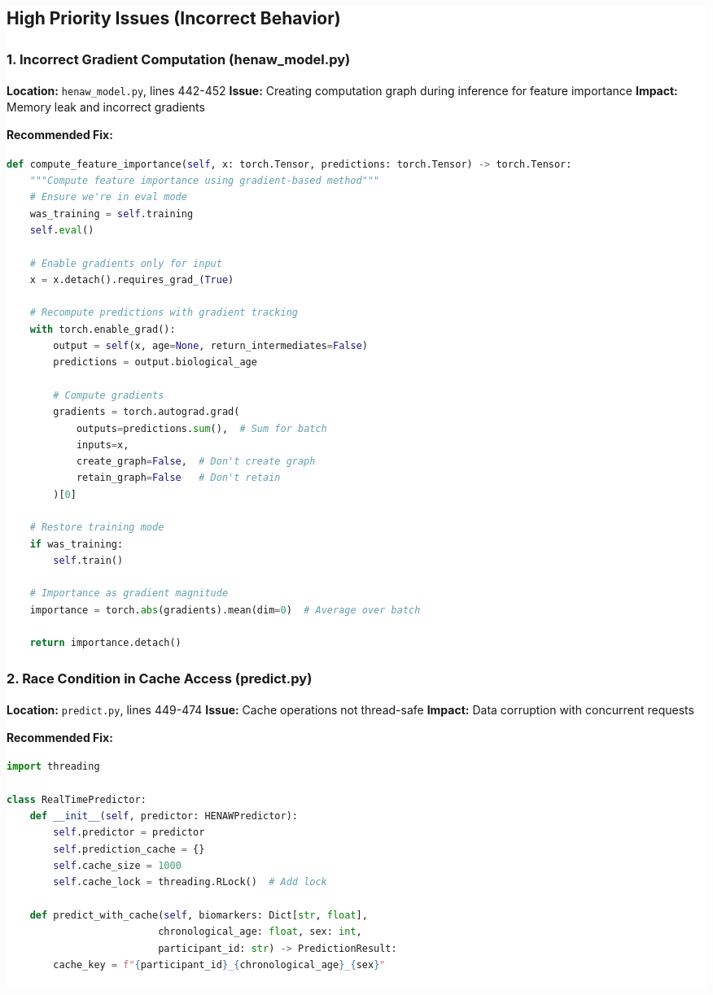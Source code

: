 
## High Priority Issues (Incorrect Behavior)

### 1. Incorrect Gradient Computation (henaw_model.py)

**Location:** `henaw_model.py`, lines 442-452
**Issue:** Creating computation graph during inference for feature importance
**Impact:** Memory leak and incorrect gradients

**Recommended Fix:**
```python
def compute_feature_importance(self, x: torch.Tensor, predictions: torch.Tensor) -> torch.Tensor:
    """Compute feature importance using gradient-based method"""
    # Ensure we're in eval mode
    was_training = self.training
    self.eval()
    
    # Enable gradients only for input
    x = x.detach().requires_grad_(True)
    
    # Recompute predictions with gradient tracking
    with torch.enable_grad():
        output = self(x, age=None, return_intermediates=False)
        predictions = output.biological_age
        
        # Compute gradients
        gradients = torch.autograd.grad(
            outputs=predictions.sum(),  # Sum for batch
            inputs=x,
            create_graph=False,  # Don't create graph
            retain_graph=False   # Don't retain
        )[0]
    
    # Restore training mode
    if was_training:
        self.train()
    
    # Importance as gradient magnitude
    importance = torch.abs(gradients).mean(dim=0)  # Average over batch
    
    return importance.detach()
```

### 2. Race Condition in Cache Access (predict.py)

**Location:** `predict.py`, lines 449-474
**Issue:** Cache operations not thread-safe
**Impact:** Data corruption with concurrent requests

**Recommended Fix:**
```python
import threading

class RealTimePredictor:
    def __init__(self, predictor: HENAWPredictor):
        self.predictor = predictor
        self.prediction_cache = {}
        self.cache_size = 1000
        self.cache_lock = threading.RLock()  # Add lock
    
    def predict_with_cache(self, biomarkers: Dict[str, float], 
                          chronological_age: float, sex: int, 
                          participant_id: str) -> PredictionResult:
        cache_key = f"{participant_id}_{chronological_age}_{sex}"
        
```